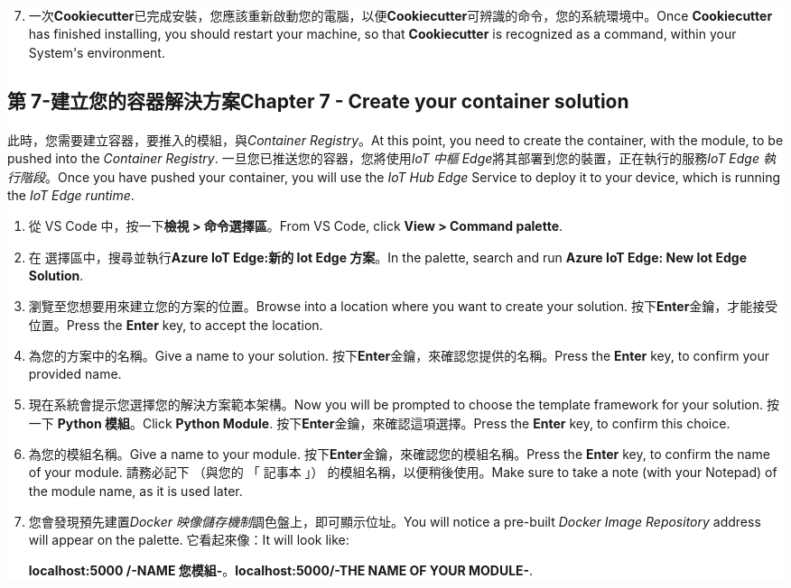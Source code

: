 7. <span data-ttu-id="dca2d-322">一次**Cookiecutter**已完成安裝，您應該重新啟動您的電腦，以便**Cookiecutter**可辨識的命令，您的系統環境中。</span><span class="sxs-lookup"><span data-stu-id="dca2d-322">Once **Cookiecutter** has finished installing, you should restart your machine, so that **Cookiecutter** is recognized as a command, within your System's environment.</span></span>

## <a name="chapter-7---create-your-container-solution"></a><span data-ttu-id="dca2d-323">第 7-建立您的容器解決方案</span><span class="sxs-lookup"><span data-stu-id="dca2d-323">Chapter 7 - Create your container solution</span></span>

<span data-ttu-id="dca2d-324">此時，您需要建立容器，要推入的模組，與*Container Registry*。</span><span class="sxs-lookup"><span data-stu-id="dca2d-324">At this point, you need to create the container, with the module, to be pushed into the *Container Registry*.</span></span> <span data-ttu-id="dca2d-325">一旦您已推送您的容器，您將使用*IoT 中樞 Edge*將其部署到您的裝置，正在執行的服務*IoT Edge 執行階段*。</span><span class="sxs-lookup"><span data-stu-id="dca2d-325">Once you have pushed your container, you will use the *IoT Hub Edge* Service to deploy it to your device, which is running the *IoT Edge runtime*.</span></span>

1. <span data-ttu-id="dca2d-326">從 VS Code 中，按一下**檢視 > 命令選擇區**。</span><span class="sxs-lookup"><span data-stu-id="dca2d-326">From VS Code, click **View > Command palette**.</span></span>

2. <span data-ttu-id="dca2d-327">在 選擇區中，搜尋並執行**Azure IoT Edge:新的 Iot Edge 方案**。</span><span class="sxs-lookup"><span data-stu-id="dca2d-327">In the palette, search and run **Azure IoT Edge: New Iot Edge Solution**.</span></span>

3. <span data-ttu-id="dca2d-328">瀏覽至您想要用來建立您的方案的位置。</span><span class="sxs-lookup"><span data-stu-id="dca2d-328">Browse into a location where you want to create your solution.</span></span> <span data-ttu-id="dca2d-329">按下**Enter**金鑰，才能接受位置。</span><span class="sxs-lookup"><span data-stu-id="dca2d-329">Press the **Enter** key, to accept the location.</span></span>

4. <span data-ttu-id="dca2d-330">為您的方案中的名稱。</span><span class="sxs-lookup"><span data-stu-id="dca2d-330">Give a name to your solution.</span></span> <span data-ttu-id="dca2d-331">按下**Enter**金鑰，來確認您提供的名稱。</span><span class="sxs-lookup"><span data-stu-id="dca2d-331">Press the **Enter** key, to confirm your provided name.</span></span>

5. <span data-ttu-id="dca2d-332">現在系統會提示您選擇您的解決方案範本架構。</span><span class="sxs-lookup"><span data-stu-id="dca2d-332">Now you will be prompted to choose the template framework for your solution.</span></span> <span data-ttu-id="dca2d-333">按一下  **Python 模組**。</span><span class="sxs-lookup"><span data-stu-id="dca2d-333">Click **Python Module**.</span></span> <span data-ttu-id="dca2d-334">按下**Enter**金鑰，來確認這項選擇。</span><span class="sxs-lookup"><span data-stu-id="dca2d-334">Press the **Enter** key, to confirm this choice.</span></span>

6. <span data-ttu-id="dca2d-335">為您的模組名稱。</span><span class="sxs-lookup"><span data-stu-id="dca2d-335">Give a name to your module.</span></span> <span data-ttu-id="dca2d-336">按下**Enter**金鑰，來確認您的模組名稱。</span><span class="sxs-lookup"><span data-stu-id="dca2d-336">Press the **Enter** key, to confirm the name of your module.</span></span> <span data-ttu-id="dca2d-337">請務必記下 （與您的 「 記事本 」） 的模組名稱，以便稍後使用。</span><span class="sxs-lookup"><span data-stu-id="dca2d-337">Make sure to take a note (with your Notepad) of the module name, as it is used later.</span></span>

7. <span data-ttu-id="dca2d-338">您會發現預先建置*Docker 映像儲存機制*調色盤上，即可顯示位址。</span><span class="sxs-lookup"><span data-stu-id="dca2d-338">You will notice a pre-built *Docker Image Repository* address will appear on the palette.</span></span> <span data-ttu-id="dca2d-339">它看起來像：</span><span class="sxs-lookup"><span data-stu-id="dca2d-339">It will look like:</span></span>

    <span data-ttu-id="dca2d-340">**localhost:5000 /-NAME 您模組-**。</span><span class="sxs-lookup"><span data-stu-id="dca2d-340">**localhost:5000/-THE NAME OF YOUR MODULE-**.</span></span> 
